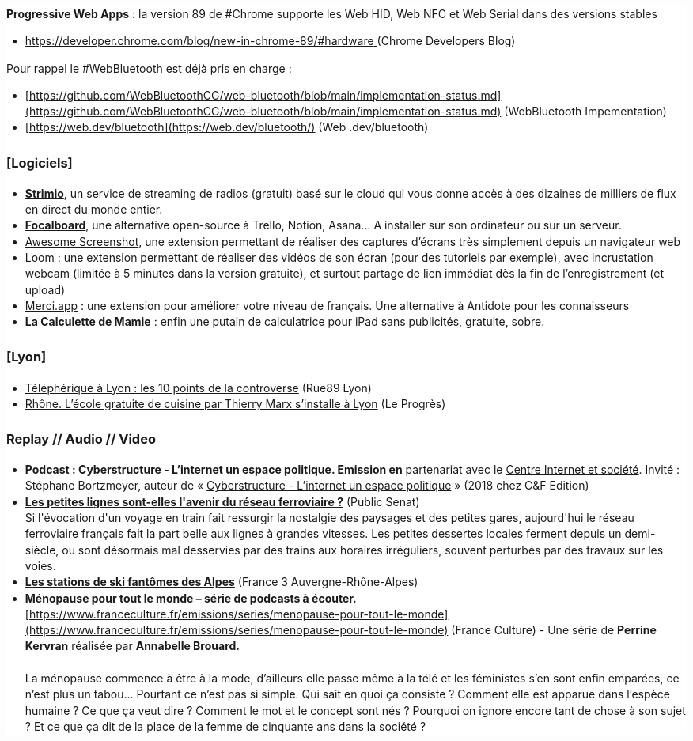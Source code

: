 **Progressive Web Apps** : la version 89 de #Chrome supporte les Web HID, Web NFC et Web Serial dans des versions stables

* [https://developer.chrome.com/blog/new-in-chrome-89/#hardware ](https://developer.chrome.com/blog/new-in-chrome-89/#hardware)(Chrome Developers Blog)

Pour rappel le #WebBluetooth est déjà pris en charge :

* [https://github.com/WebBluetoothCG/web-bluetooth/blob/main/implementation-status.md](https://github.com/WebBluetoothCG/web-bluetooth/blob/main/implementation-status.md) (WebBluetooth Impementation)
* [https://web.dev/bluetooth](https://web.dev/bluetooth/) (Web .dev/bluetooth)

### \[Logiciels]

* [**Strimio**](https://www.strimio.com/download), un service de streaming de radios (gratuit) basé sur le cloud qui vous donne accès à des dizaines de milliers de flux en direct du monde entier.
* [**Focalboard**](https://www.focalboard.com), une alternative open-source à Trello, Notion, Asana... A installer sur son ordinateur ou sur un serveur.
* [Awesome Screenshot](https://www.awesomescreenshot.com/), une extension permettant de réaliser des captures d’écrans très simplement depuis un navigateur web
* [Loom](https://www.loom.com/) : une extension permettant de réaliser des vidéos de son écran (pour des tutoriels par exemple), avec incrustation webcam (limitée à 5 minutes dans la version gratuite), et surtout partage de lien immédiat dès la fin de l’enregistrement (et upload)
* [Merci.app](https://www.merci-app.com/) : une extension pour améliorer votre niveau de français. Une alternative à Antidote pour les connaisseurs
* [**La Calculette de Mami‪e**](https://apps.apple.com/fr/app/grandma-calculator/id1546631829) : enfin une putain de calculatrice pour iPad sans publicités, gratuite, sobre.

### \[Lyon]

* [Téléphérique à Lyon : les 10 points de la controverse](https://www.rue89lyon.fr/2021/02/16/telepherique-a-lyon-les-10-points-de-controverse/) (Rue89 Lyon)
* [Rhône. L’école gratuite de cuisine par Thierry Marx s’installe à Lyon](https://www.leprogres.fr/education/2021/02/18/l-ecole-gratuite-de-cuisine-par-thierry-marx-s-installe-a-lyon) (Le Progrès)

### **Replay // Audio // Video**

* **Podcast : Cyberstructure - L’internet un espace politique. Emission en** partenariat avec le [Centre Internet et société](http://cis.cnrs.fr/). Invité : Stéphane Bortzmeyer, auteur de « [Cyberstructure - L’internet un espace politique](https://cyberstructure.fr/) » (2018 chez C\&F Edition)
* [**Les petites lignes sont-elles l'avenir du réseau ferroviaire ?**](https://www.publicsenat.fr/emission/un-monde-en-docs/les-petites-lignes-sont-elles-l-avenir-du-reseau-ferroviaire-186992) (Public Senat)\
  Si l'évocation d'un voyage en train fait ressurgir la nostalgie des paysages et des petites gares, aujourd'hui le réseau ferroviaire français fait la part belle aux lignes à grandes vitesses. Les petites dessertes locales ferment depuis un demi-siècle, ou sont désormais mal desservies par des trains aux horaires irréguliers, souvent perturbés par des travaux sur les voies.
* [**Les stations de ski fantômes des Alpes**](https://www.youtube.com/watch?v=POAuBVetsQ8) (France 3 Auvergne-Rhône-Alpes)
*   **Ménopause pour tout le monde – série de podcasts à écouter.**\
    [https://www.franceculture.fr/emissions/series/menopause-pour-tout-le-monde](https://www.franceculture.fr/emissions/series/menopause-pour-tout-le-monde) (France Culture) - Une série de **Perrine Kervran** réalisée par **Annabelle Brouard.**\
    \
    La ménopause commence à être à la mode, d’ailleurs elle passe même à la télé et les féministes s’en sont enfin emparées, ce n’est plus un tabou… Pourtant ce n’est pas si simple. Qui sait en quoi ça consiste ? Comment elle est apparue dans l’espèce humaine ? Ce que ça veut dire ? Comment le mot et le concept sont nés ?  Pourquoi on ignore encore tant de chose à son sujet ? Et ce que ça dit de la place de la femme de cinquante ans dans la société ?
